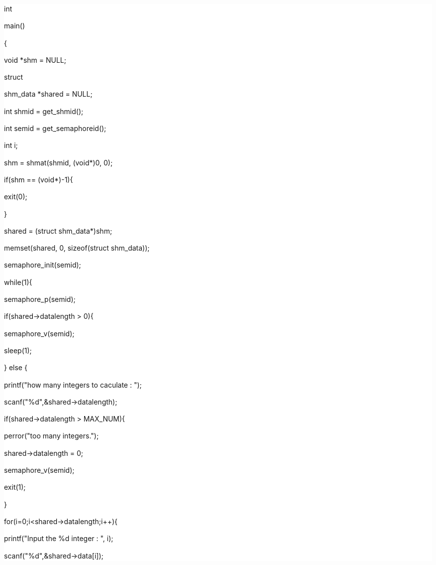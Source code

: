 int 

 main() 

 {

void *shm = NULL;

struct 

 shm_data *shared = NULL;

int shmid = get_shmid();

int semid = get_semaphoreid();

int i;

shm = shmat(shmid, (void*)0, 0);

if(shm == (void*)-1){

exit(0);

}

shared = (struct shm_data*)shm;

memset(shared, 0, sizeof(struct shm_data));

semaphore_init(semid);

while(1){

semaphore_p(semid);

if(shared->datalength > 0){

semaphore_v(semid);

sleep(1);

} else {

printf("how many integers to caculate : ");

scanf("%d",&shared->datalength);

if(shared->datalength > MAX_NUM){

perror("too many integers.");

shared->datalength = 0;

semaphore_v(semid);

exit(1);

}

for(i=0;i&lt;shared-&gt;datalength;i++){

printf("Input the %d integer : ", i);

scanf("%d",&shared->data\[i\]);
